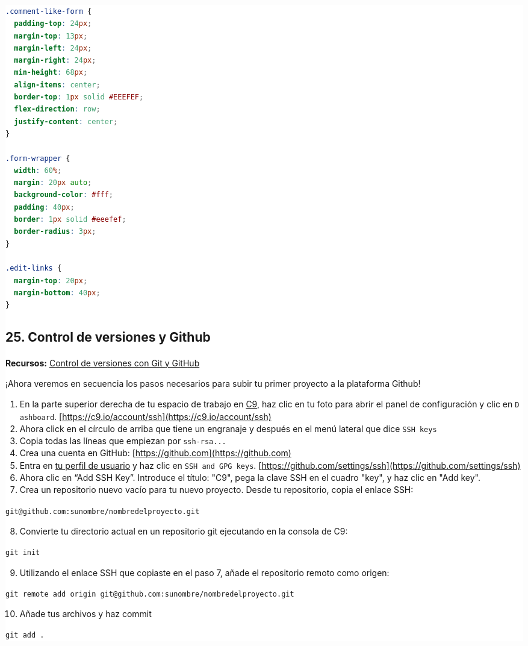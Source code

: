 ```css
.comment-like-form {
  padding-top: 24px;
  margin-top: 13px;
  margin-left: 24px;
  margin-right: 24px;
  min-height: 68px;
  align-items: center;
  border-top: 1px solid #EEEFEF;
  flex-direction: row;
  justify-content: center;
}

.form-wrapper {
  width: 60%;
  margin: 20px auto;
  background-color: #fff;
  padding: 40px;
  border: 1px solid #eeefef;
  border-radius: 3px;
}

.edit-links {
  margin-top: 20px;
  margin-bottom: 40px;
}
```

## 25. Control de versiones y Github

**Recursos:**
[Control de versiones con Git y GitHub](http://wikis.fdi.ucm.es/ELP/Control_de_versiones_con_Git_y_GitHub)

¡Ahora veremos en secuencia los pasos necesarios para subir tu primer proyecto a la plataforma Github!

1. En la parte superior derecha de tu espacio de trabajo en [C9](http://c9.io), haz clic en tu foto para abrir el panel de configuración y clic en `Dashboard`.
[https://c9.io/account/ssh](https://c9.io/account/ssh)
2. Ahora click en el círculo de arriba que tiene un engranaje y después en el menú lateral que dice `SSH keys`
3. Copia todas las líneas que empiezan por `ssh-rsa...`
4. Crea una cuenta en GitHub: [https://github.com](https://github.com)
5. Entra en [tu perfil de usuario](https://github.com/settings/profile) y haz clic en `SSH and GPG keys`.
[https://github.com/settings/ssh](https://github.com/settings/ssh)
6. Ahora clic en “Add SSH Key”. Introduce el título: "C9", pega la clave SSH en el cuadro "key", y haz clic en "Add key".
7. Crea un repositorio nuevo vacío para tu nuevo proyecto. Desde tu repositorio, copia el enlace SSH:
```
git@github.com:sunombre/nombredelproyecto.git
```
8. Convierte tu directorio actual en un repositorio git ejecutando en la consola de C9:
```
git init
```
9. Utilizando el enlace SSH que copiaste en el paso 7, añade el repositorio remoto como origen:
```
git remote add origin git@github.com:sunombre/nombredelproyecto.git
```
10. Añade tus archivos y haz commit
```
git add .
```